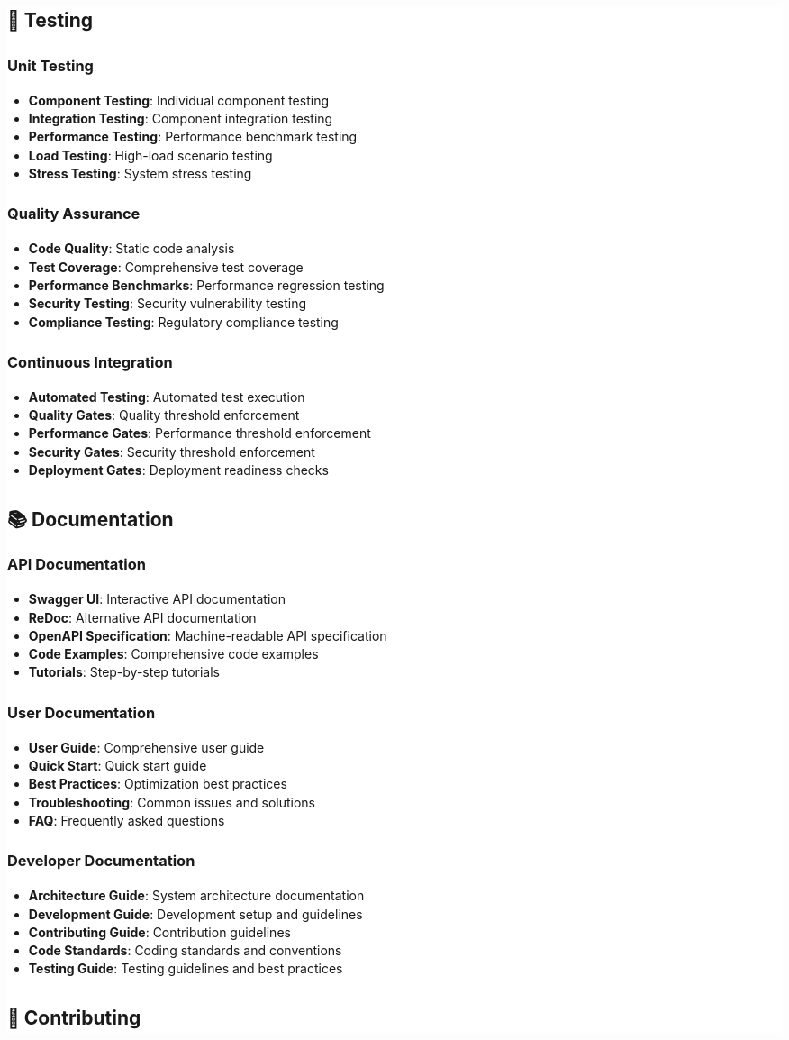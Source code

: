 ## 🧪 Testing

### Unit Testing
- **Component Testing**: Individual component testing
- **Integration Testing**: Component integration testing
- **Performance Testing**: Performance benchmark testing
- **Load Testing**: High-load scenario testing
- **Stress Testing**: System stress testing

### Quality Assurance
- **Code Quality**: Static code analysis
- **Test Coverage**: Comprehensive test coverage
- **Performance Benchmarks**: Performance regression testing
- **Security Testing**: Security vulnerability testing
- **Compliance Testing**: Regulatory compliance testing

### Continuous Integration
- **Automated Testing**: Automated test execution
- **Quality Gates**: Quality threshold enforcement
- **Performance Gates**: Performance threshold enforcement
- **Security Gates**: Security threshold enforcement
- **Deployment Gates**: Deployment readiness checks

## 📚 Documentation

### API Documentation
- **Swagger UI**: Interactive API documentation
- **ReDoc**: Alternative API documentation
- **OpenAPI Specification**: Machine-readable API specification
- **Code Examples**: Comprehensive code examples
- **Tutorials**: Step-by-step tutorials

### User Documentation
- **User Guide**: Comprehensive user guide
- **Quick Start**: Quick start guide
- **Best Practices**: Optimization best practices
- **Troubleshooting**: Common issues and solutions
- **FAQ**: Frequently asked questions

### Developer Documentation
- **Architecture Guide**: System architecture documentation
- **Development Guide**: Development setup and guidelines
- **Contributing Guide**: Contribution guidelines
- **Code Standards**: Coding standards and conventions
- **Testing Guide**: Testing guidelines and best practices

## 🤝 Contributing
